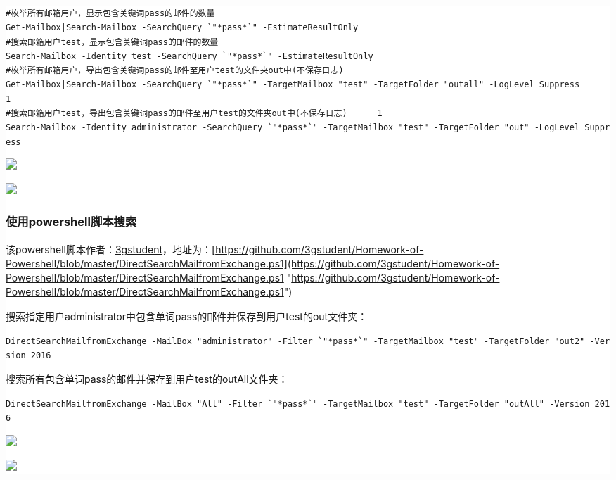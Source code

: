 

```
#枚举所有邮箱用户，显示包含关键词pass的邮件的数量      
Get-Mailbox|Search-Mailbox -SearchQuery `"*pass*`" -EstimateResultOnly       
#搜索邮箱用户test，显示包含关键词pass的邮件的数量      
Search-Mailbox -Identity test -SearchQuery `"*pass*`" -EstimateResultOnly       
#枚举所有邮箱用户，导出包含关键词pass的邮件至用户test的文件夹out中(不保存日志)      
Get-Mailbox|Search-Mailbox -SearchQuery `"*pass*`" -TargetMailbox "test" -TargetFolder "outall" -LogLevel Suppress       1
#搜索邮箱用户test，导出包含关键词pass的邮件至用户test的文件夹out中(不保存日志)      1
Search-Mailbox -Identity administrator -SearchQuery `"*pass*`" -TargetMailbox "test" -TargetFolder "out" -LogLevel Suppress
```




![](https://img-blog.csdnimg.cn/20210706155337782.png?x-oss-process=image/watermark,type_ZmFuZ3poZW5naGVpdGk,shadow_10,text_aHR0cHM6Ly9ibG9nLmNzZG4ubmV0L3FxXzM2MTE5MTky,size_16,color_FFFFFF,t_70)



![](https://img-blog.csdnimg.cn/20210706155632898.png?x-oss-process=image/watermark,type_ZmFuZ3poZW5naGVpdGk,shadow_10,text_aHR0cHM6Ly9ibG9nLmNzZG4ubmV0L3FxXzM2MTE5MTky,size_16,color_FFFFFF,t_70)



### 使用powershell脚本搜索



该powershell脚本作者：[3gstudent](https://3gstudent.github.io "3gstudent")，地址为：[https://github.com/3gstudent/Homework-of-Powershell/blob/master/DirectSearchMailfromExchange.ps1](https://github.com/3gstudent/Homework-of-Powershell/blob/master/DirectSearchMailfromExchange.ps1 "https://github.com/3gstudent/Homework-of-Powershell/blob/master/DirectSearchMailfromExchange.ps1")



搜索指定用户administrator中包含单词pass的邮件并保存到用户test的out文件夹：



```
DirectSearchMailfromExchange -MailBox "administrator" -Filter `"*pass*`" -TargetMailbox "test" -TargetFolder "out2" -Version 2016
```




搜索所有包含单词pass的邮件并保存到用户test的outAll文件夹：



```
DirectSearchMailfromExchange -MailBox "All" -Filter `"*pass*`" -TargetMailbox "test" -TargetFolder "outAll" -Version 2016
```




![](https://img-blog.csdnimg.cn/20210706154940944.png?x-oss-process=image/watermark,type_ZmFuZ3poZW5naGVpdGk,shadow_10,text_aHR0cHM6Ly9ibG9nLmNzZG4ubmV0L3FxXzM2MTE5MTky,size_16,color_FFFFFF,t_70)



![](https://img-blog.csdnimg.cn/20210706155002208.png?x-oss-process=image/watermark,type_ZmFuZ3poZW5naGVpdGk,shadow_10,text_aHR0cHM6Ly9ibG9nLmNzZG4ubmV0L3FxXzM2MTE5MTky,size_16,color_FFFFFF,t_70)
